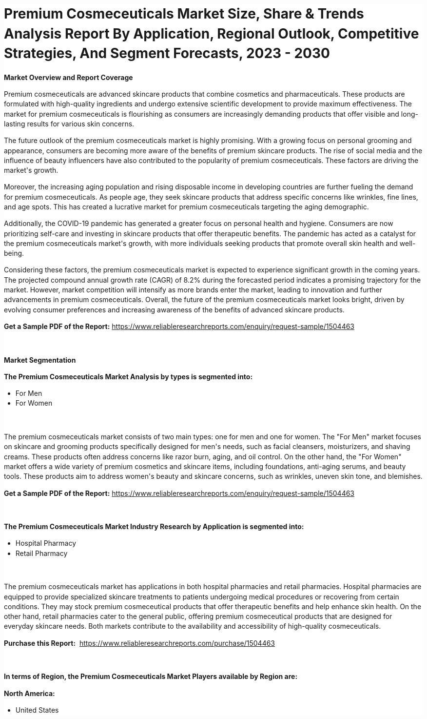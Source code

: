 <p><h1>Premium Cosmeceuticals Market Size, Share & Trends Analysis Report By Application, Regional Outlook, Competitive Strategies, And Segment Forecasts, 2023 - 2030</h1></p><p><strong>Market Overview and Report Coverage</strong></p>
<p><p>Premium cosmeceuticals are advanced skincare products that combine cosmetics and pharmaceuticals. These products are formulated with high-quality ingredients and undergo extensive scientific development to provide maximum effectiveness. The market for premium cosmeceuticals is flourishing as consumers are increasingly demanding products that offer visible and long-lasting results for various skin concerns.</p><p>The future outlook of the premium cosmeceuticals market is highly promising. With a growing focus on personal grooming and appearance, consumers are becoming more aware of the benefits of premium skincare products. The rise of social media and the influence of beauty influencers have also contributed to the popularity of premium cosmeceuticals. These factors are driving the market's growth.</p><p>Moreover, the increasing aging population and rising disposable income in developing countries are further fueling the demand for premium cosmeceuticals. As people age, they seek skincare products that address specific concerns like wrinkles, fine lines, and age spots. This has created a lucrative market for premium cosmeceuticals targeting the aging demographic.</p><p>Additionally, the COVID-19 pandemic has generated a greater focus on personal health and hygiene. Consumers are now prioritizing self-care and investing in skincare products that offer therapeutic benefits. The pandemic has acted as a catalyst for the premium cosmeceuticals market's growth, with more individuals seeking products that promote overall skin health and well-being.</p><p>Considering these factors, the premium cosmeceuticals market is expected to experience significant growth in the coming years. The projected compound annual growth rate (CAGR) of 8.2% during the forecasted period indicates a promising trajectory for the market. However, market competition will intensify as more brands enter the market, leading to innovation and further advancements in premium cosmeceuticals. Overall, the future of the premium cosmeceuticals market looks bright, driven by evolving consumer preferences and increasing awareness of the benefits of advanced skincare products.</p></p>
<p><strong>Get a Sample PDF of the Report:</strong> <a href="https://www.reliableresearchreports.com/enquiry/request-sample/1504463">https://www.reliableresearchreports.com/enquiry/request-sample/1504463</a></p>
<p>&nbsp;</p>
<p><strong>Market Segmentation</strong></p>
<p><strong>The Premium Cosmeceuticals Market Analysis by types is segmented into:</strong></p>
<p><ul><li>For Men</li><li>For Women</li></ul></p>
<p>&nbsp;</p>
<p><p>The premium cosmeceuticals market consists of two main types: one for men and one for women. The "For Men" market focuses on skincare and grooming products specifically designed for men's needs, such as facial cleansers, moisturizers, and shaving creams. These products often address concerns like razor burn, aging, and oil control. On the other hand, the "For Women" market offers a wide variety of premium cosmetics and skincare items, including foundations, anti-aging serums, and beauty tools. These products aim to address women's beauty and skincare concerns, such as wrinkles, uneven skin tone, and blemishes.</p></p>
<p><strong>Get a Sample PDF of the Report:</strong>&nbsp;<a href="https://www.reliableresearchreports.com/enquiry/request-sample/1504463">https://www.reliableresearchreports.com/enquiry/request-sample/1504463</a></p>
<p>&nbsp;</p>
<p><strong>The Premium Cosmeceuticals Market Industry Research by Application is segmented into:</strong></p>
<p><ul><li>Hospital Pharmacy</li><li>Retail Pharmacy</li></ul></p>
<p>&nbsp;</p>
<p><p>The premium cosmeceuticals market has applications in both hospital pharmacies and retail pharmacies. Hospital pharmacies are equipped to provide specialized skincare treatments to patients undergoing medical procedures or recovering from certain conditions. They may stock premium cosmeceutical products that offer therapeutic benefits and help enhance skin health. On the other hand, retail pharmacies cater to the general public, offering premium cosmeceutical products that are designed for everyday skincare needs. Both markets contribute to the availability and accessibility of high-quality cosmeceuticals.</p></p>
<p><strong>Purchase this Report:</strong>&nbsp; <a href="https://www.reliableresearchreports.com/purchase/1504463">https://www.reliableresearchreports.com/purchase/1504463</a></p>
<p>&nbsp;</p>
<p><strong>In terms of Region, the Premium Cosmeceuticals Market Players available by Region are:</strong></p>
<p>
    <p> <strong> North America: </strong>
        <ul>
            <li>United States</li>